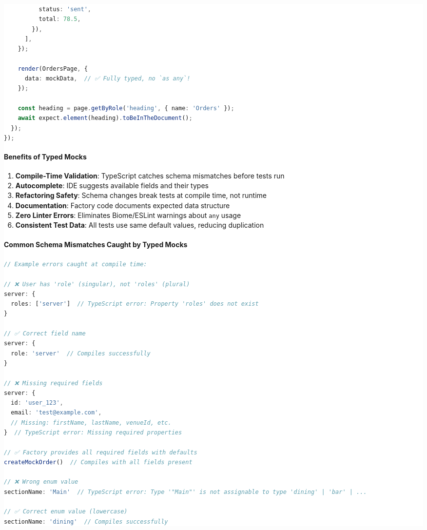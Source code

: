 ```typescript
          status: 'sent',
          total: 78.5,
        }),
      ],
    });

    render(OrdersPage, {
      data: mockData,  // ✅ Fully typed, no `as any`!
    });

    const heading = page.getByRole('heading', { name: 'Orders' });
    await expect.element(heading).toBeInTheDocument();
  });
});
```

#### Benefits of Typed Mocks

1. **Compile-Time Validation**: TypeScript catches schema mismatches before tests run
2. **Autocomplete**: IDE suggests available fields and their types
3. **Refactoring Safety**: Schema changes break tests at compile time, not runtime
4. **Documentation**: Factory code documents expected data structure
5. **Zero Linter Errors**: Eliminates Biome/ESLint warnings about `any` usage
6. **Consistent Test Data**: All tests use same default values, reducing duplication

#### Common Schema Mismatches Caught by Typed Mocks

```typescript
// Example errors caught at compile time:

// ❌ User has 'role' (singular), not 'roles' (plural)
server: {
  roles: ['server']  // TypeScript error: Property 'roles' does not exist
}

// ✅ Correct field name
server: {
  role: 'server'  // Compiles successfully
}

// ❌ Missing required fields
server: {
  id: 'user_123',
  email: 'test@example.com',
  // Missing: firstName, lastName, venueId, etc.
}  // TypeScript error: Missing required properties

// ✅ Factory provides all required fields with defaults
createMockOrder()  // Compiles with all fields present

// ❌ Wrong enum value
sectionName: 'Main'  // TypeScript error: Type '"Main"' is not assignable to type 'dining' | 'bar' | ...

// ✅ Correct enum value (lowercase)
sectionName: 'dining'  // Compiles successfully
```
